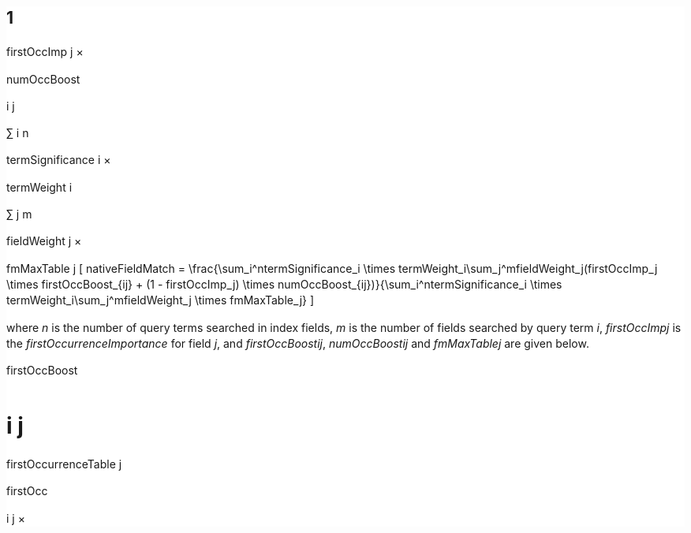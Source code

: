 1
-

firstOccImp
j
×

numOccBoost

i
j

∑
i
n

termSignificance
i
×

termWeight
i

∑
j
m

fieldWeight
j
×

fmMaxTable
j
\[ nativeFieldMatch = \frac{\sum_i^ntermSignificance_i \times termWeight_i\sum_j^mfieldWeight_j(firstOccImp_j \times firstOccBoost_{ij} + (1 - firstOccImp_j) \times numOccBoost_{ij})}{\sum_i^ntermSignificance_i \times termWeight_i\sum_j^mfieldWeight_j \times fmMaxTable_j} \]

where *n* is the number of query terms searched in index fields,
*m* is the number of fields searched by query term *i*,
*firstOccImpj* is the *firstOccurrenceImportance*
for field *j*, and *firstOccBoostij*,
*numOccBoostij* and *fmMaxTablej* are given below.

firstOccBoost

i
j
=

firstOccurrenceTable
j

firstOcc

i
j
×
